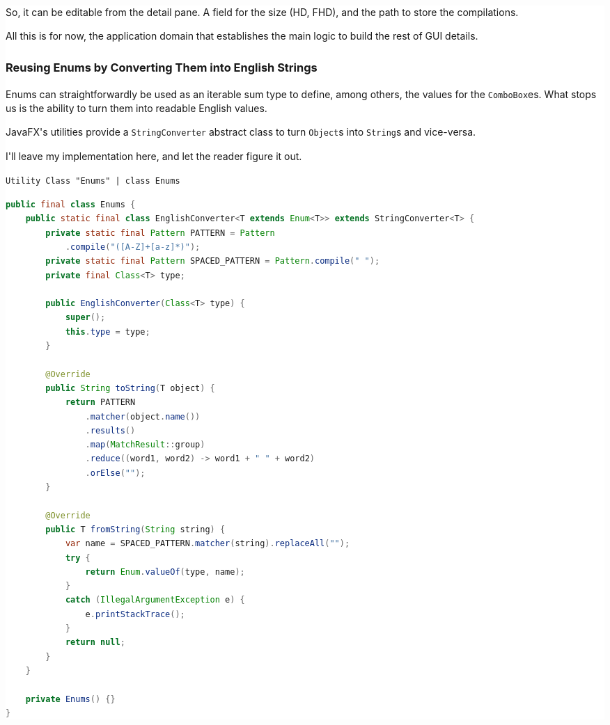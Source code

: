 So, it can be editable from the detail pane. A field for the size (HD, FHD), and
the path to store the compilations.

All this is for now, the application domain that establishes the main logic to
build the rest of GUI details.

### Reusing Enums by Converting Them into English Strings

Enums can straightforwardly be used as an iterable sum type to define, among
others, the values for the `ComboBox`es. What stops us is the ability to turn
them into readable English values.

JavaFX's utilities provide a `StringConverter` abstract class to turn `Object`s
into `String`s and vice-versa.

I'll leave my implementation here, and let the reader figure it out.

`Utility Class "Enums" | class Enums`

```java
public final class Enums {
    public static final class EnglishConverter<T extends Enum<T>> extends StringConverter<T> {
        private static final Pattern PATTERN = Pattern
            .compile("([A-Z]+[a-z]*)");
        private static final Pattern SPACED_PATTERN = Pattern.compile(" ");
        private final Class<T> type;

        public EnglishConverter(Class<T> type) {
            super();
            this.type = type;
        }

        @Override
        public String toString(T object) {
            return PATTERN
                .matcher(object.name())
                .results()
                .map(MatchResult::group)
                .reduce((word1, word2) -> word1 + " " + word2)
                .orElse("");
        }

        @Override
        public T fromString(String string) {
            var name = SPACED_PATTERN.matcher(string).replaceAll("");
            try {
                return Enum.valueOf(type, name);
            }
            catch (IllegalArgumentException e) {
                e.printStackTrace();
            }
            return null;
        }
    }

    private Enums() {}
}
```


[^1]: Photopea is a free web app that resembles Photoshop and has been my
[^2]: In this case, two `ImageItem`s are equal if their names are equal
[^3]: The binary `Image` field made it impossible to update the same item from a
[^4]: It doesn't have to be a GP PL, like HTML or CSS which are niche languages
[^5]: I mention this because many idiots believe the marketing idea that "AI is
[^6]: I used ChatGPT to generate the keywords, and GitHub language colors, i.e.,
[^7]: I didn't track those files in Git because they're nasty binary files and
[^8]: This conversion from JavaFX to AWT is similar to when saving snapshots to